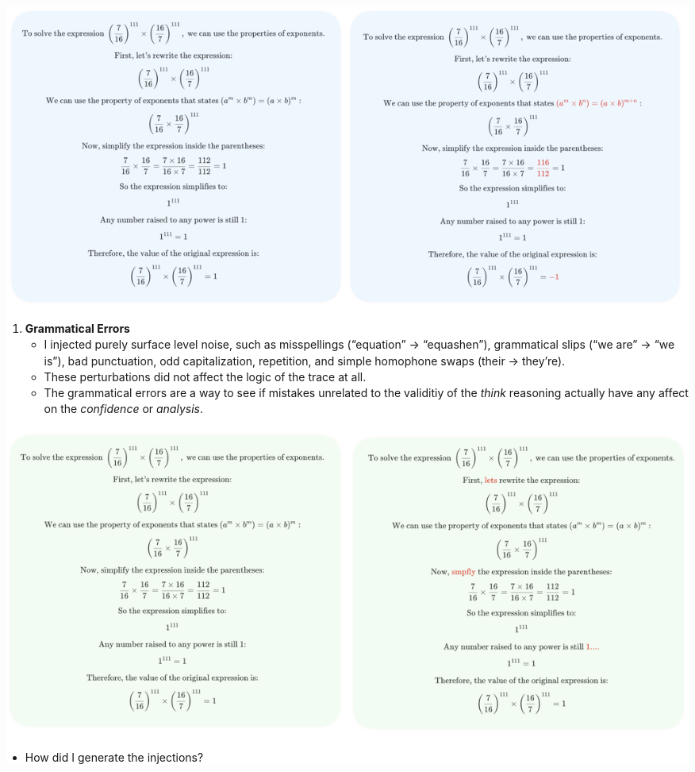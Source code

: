 ![Screenshot 2025-08-29 at 7.10.25 PM.png](Project%20Write%20Up%2025eb1f54be618008b574ec2fc4e6ca7f/Screenshot_2025-08-29_at_7.10.25_PM.png)

1. **Grammatical Errors**
    - I injected purely surface level noise, such as misspellings (“equation” → “equashen”), grammatical slips (“we are” → “we is”), bad punctuation, odd capitalization, repetition, and simple homophone swaps (their → they’re).
    - These perturbations did not affect the logic of the trace at all.
    - The grammatical errors are a way to see if mistakes unrelated to the validitiy of the *think* reasoning actually have any affect on the *confidence* or *analysis*.

![Screenshot 2025-08-29 at 7.19.20 PM.png](Project%20Write%20Up%2025eb1f54be618008b574ec2fc4e6ca7f/Screenshot_2025-08-29_at_7.19.20_PM.png)

- How did I generate the injections?
    